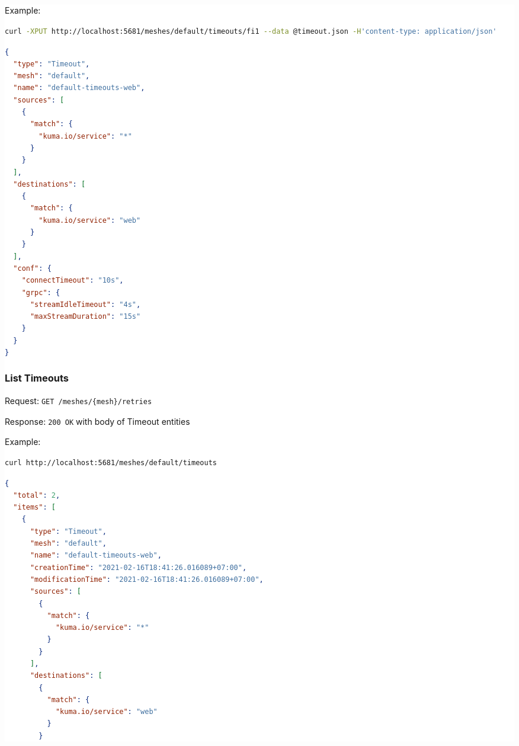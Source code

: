 Example:
```bash
curl -XPUT http://localhost:5681/meshes/default/timeouts/fi1 --data @timeout.json -H'content-type: application/json'
```
```json
{
  "type": "Timeout",
  "mesh": "default",
  "name": "default-timeouts-web",
  "sources": [
    {
      "match": {
        "kuma.io/service": "*"
      }
    }
  ],
  "destinations": [
    {
      "match": {
        "kuma.io/service": "web"
      }
    }
  ],
  "conf": {
    "connectTimeout": "10s",
    "grpc": {
      "streamIdleTimeout": "4s",
      "maxStreamDuration": "15s"
    }
  }
}
```

### List Timeouts
Request: `GET /meshes/{mesh}/retries`

Response: `200 OK` with body of Timeout entities

Example:
```bash
curl http://localhost:5681/meshes/default/timeouts
```
```json
{
  "total": 2,
  "items": [
    {
      "type": "Timeout",
      "mesh": "default",
      "name": "default-timeouts-web",
      "creationTime": "2021-02-16T18:41:26.016089+07:00",
      "modificationTime": "2021-02-16T18:41:26.016089+07:00",
      "sources": [
        {
          "match": {
            "kuma.io/service": "*"
          }
        }
      ],
      "destinations": [
        {
          "match": {
            "kuma.io/service": "web"
          }
        }
```